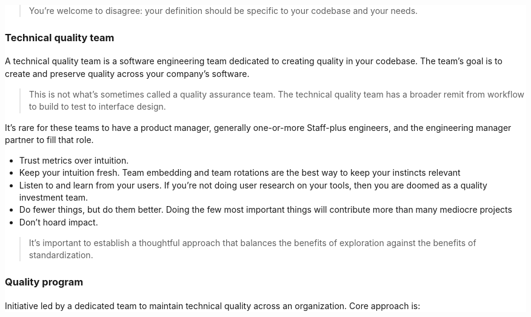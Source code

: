 > You’re welcome to disagree: your definition should be specific to your codebase and your needs.

### Technical quality team

A technical quality team is a software engineering team dedicated to creating quality in your codebase. The team’s goal is to create and preserve quality across your company’s software.

> This is not what’s sometimes called a quality assurance team. The technical quality team has a broader remit from workflow to build to test to interface design.

It’s rare for these teams to have a product manager, generally one-or-more Staff-plus engineers, and the engineering manager partner to fill that role.
- Trust metrics over intuition.
- Keep your intuition fresh. Team embedding and team rotations are the best way to keep your instincts relevant
- Listen to and learn from your users. If you’re not doing user research on your tools, then you are doomed as a quality investment team.
- Do fewer things, but do them better. Doing the few most important things will contribute more than many mediocre projects
- Don’t hoard impact. 

>  It’s important to establish a thoughtful approach that balances the benefits of exploration against the benefits of standardization.

### Quality program

Initiative led by a dedicated team to maintain technical quality across an organization.  Core approach is: